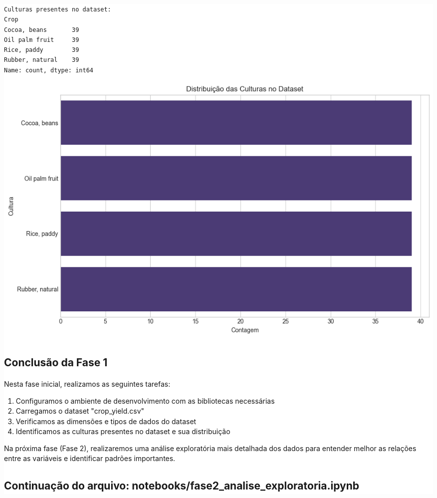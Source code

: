     Culturas presentes no dataset:
    Crop
    Cocoa, beans       39
    Oil palm fruit     39
    Rice, paddy        39
    Rubber, natural    39
    Name: count, dtype: int64



    
![png](output_10_1.png)
    


## Conclusão da Fase 1

Nesta fase inicial, realizamos as seguintes tarefas:

1. Configuramos o ambiente de desenvolvimento com as bibliotecas necessárias
2. Carregamos o dataset "crop_yield.csv"
3. Verificamos as dimensões e tipos de dados do dataset
4. Identificamos as culturas presentes no dataset e sua distribuição

Na próxima fase (Fase 2), realizaremos uma análise exploratória mais detalhada dos dados para entender melhor as relações entre as variáveis e identificar padrões importantes.

## Continuação do arquivo: notebooks/fase2_analise_exploratoria.ipynb
